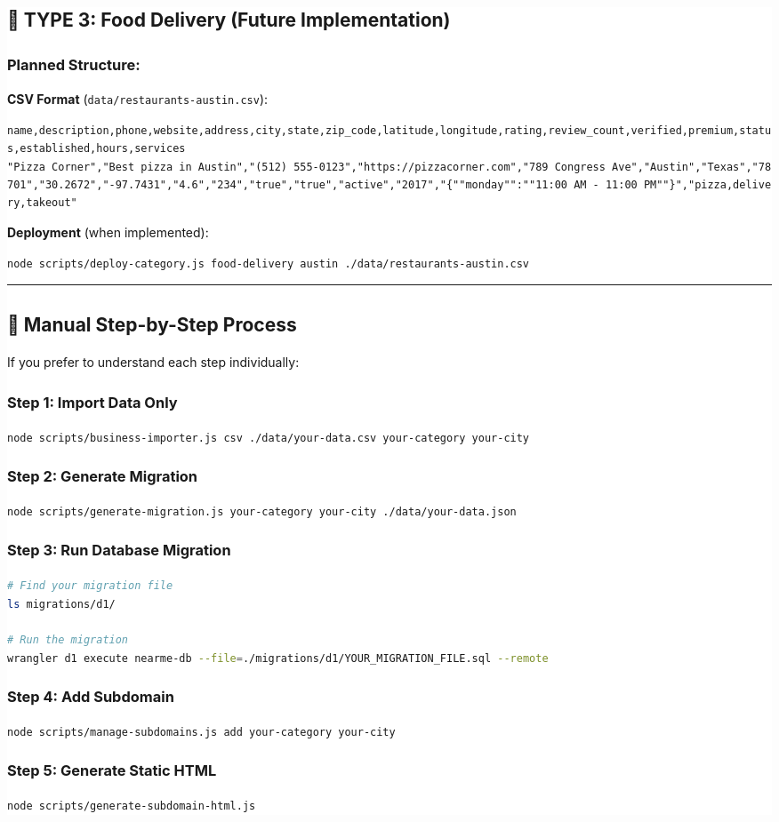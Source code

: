 
## 🍕 **TYPE 3: Food Delivery** (Future Implementation)

### **Planned Structure**:

**CSV Format** (`data/restaurants-austin.csv`):
```csv
name,description,phone,website,address,city,state,zip_code,latitude,longitude,rating,review_count,verified,premium,status,established,hours,services
"Pizza Corner","Best pizza in Austin","(512) 555-0123","https://pizzacorner.com","789 Congress Ave","Austin","Texas","78701","30.2672","-97.7431","4.6","234","true","true","active","2017","{""monday"":""11:00 AM - 11:00 PM""}","pizza,delivery,takeout"
```

**Deployment** (when implemented):
```bash
node scripts/deploy-category.js food-delivery austin ./data/restaurants-austin.csv
```

---

## 🔧 **Manual Step-by-Step Process**

If you prefer to understand each step individually:

### **Step 1: Import Data Only**
```bash
node scripts/business-importer.js csv ./data/your-data.csv your-category your-city
```

### **Step 2: Generate Migration**
```bash
node scripts/generate-migration.js your-category your-city ./data/your-data.json
```

### **Step 3: Run Database Migration**
```bash
# Find your migration file
ls migrations/d1/

# Run the migration
wrangler d1 execute nearme-db --file=./migrations/d1/YOUR_MIGRATION_FILE.sql --remote
```

### **Step 4: Add Subdomain**
```bash
node scripts/manage-subdomains.js add your-category your-city
```

### **Step 5: Generate Static HTML**
```bash
node scripts/generate-subdomain-html.js
```
